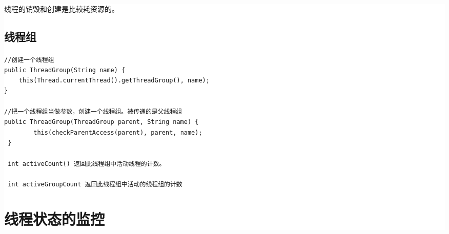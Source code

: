 线程的销毁和创建是比较耗资源的。

## 线程组

```
//创建一个线程组
public ThreadGroup(String name) {
	this(Thread.currentThread().getThreadGroup(), name);
}

//把一个线程组当做参数，创建一个线程组。被传递的是父线程组
public ThreadGroup(ThreadGroup parent, String name) {
        this(checkParentAccess(parent), parent, name);
 }
 
 int activeCount() 返回此线程组中活动线程的计数。
 
 int activeGroupCount 返回此线程组中活动的线程组的计数
```

# 线程状态的监控






